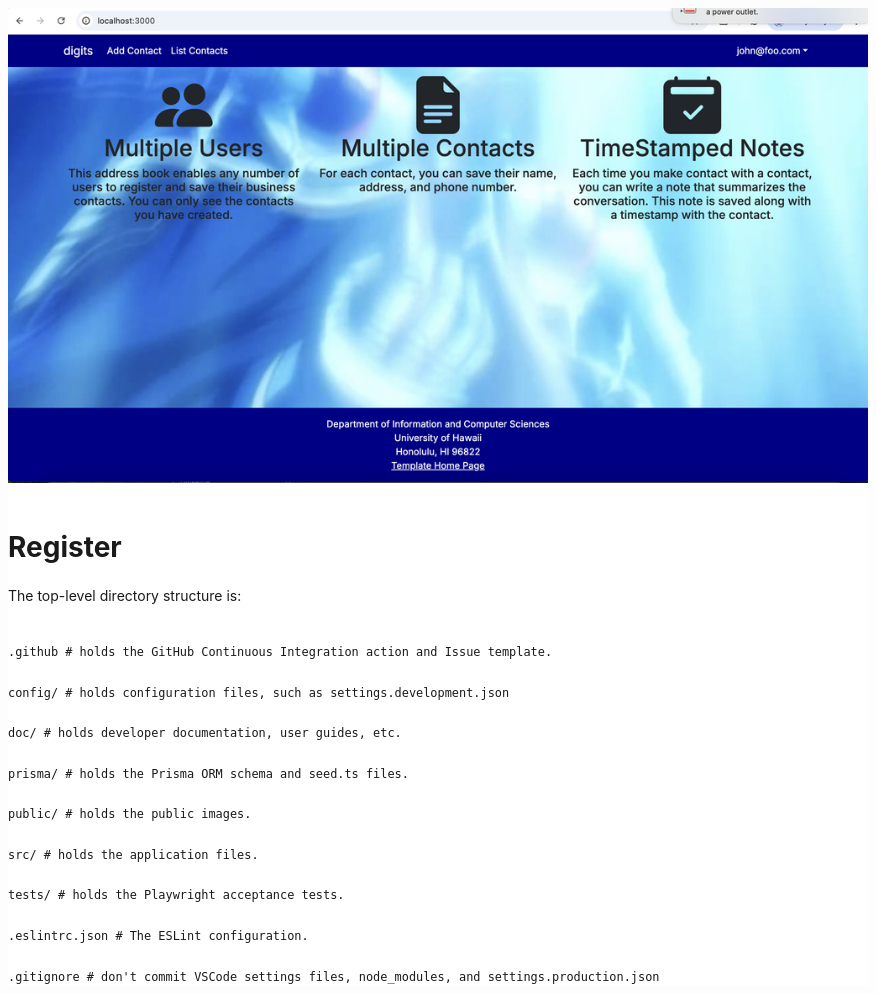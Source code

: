 <img src="doc/landing-page1.png">

# Register

The top-level directory structure is:

```

.github # holds the GitHub Continuous Integration action and Issue template.

config/ # holds configuration files, such as settings.development.json

doc/ # holds developer documentation, user guides, etc.

prisma/ # holds the Prisma ORM schema and seed.ts files.

public/ # holds the public images.

src/ # holds the application files.

tests/ # holds the Playwright acceptance tests.

.eslintrc.json # The ESLint configuration.

.gitignore # don't commit VSCode settings files, node_modules, and settings.production.json

```
